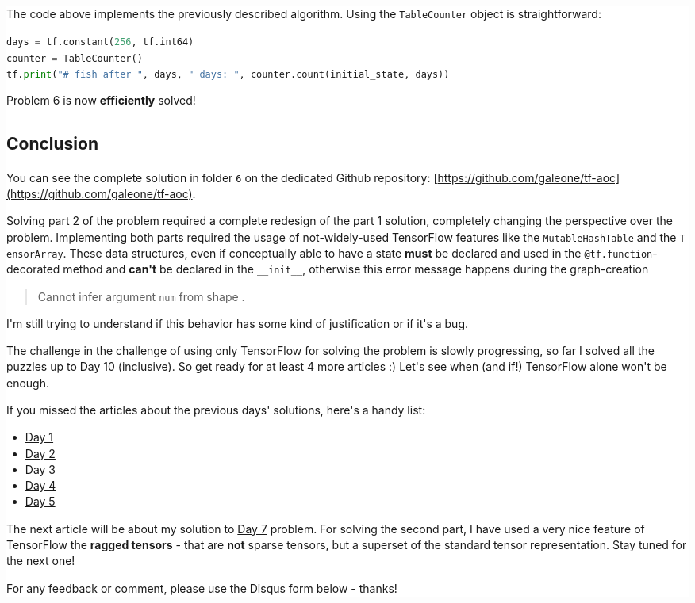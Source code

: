 The code above implements the previously described algorithm. Using the `TableCounter` object is straightforward:

```python
days = tf.constant(256, tf.int64)
counter = TableCounter()
tf.print("# fish after ", days, " days: ", counter.count(initial_state, days))
```

Problem 6 is now **efficiently** solved!

## Conclusion

You can see the complete solution in folder `6` on the dedicated Github repository: [https://github.com/galeone/tf-aoc](https://github.com/galeone/tf-aoc).

Solving part 2 of the problem required a complete redesign of the part 1 solution, completely changing the perspective over the problem. Implementing both parts required the usage of not-widely-used TensorFlow features like the `MutableHashTable` and the `TensorArray`. These data structures, even if conceptually able to have a state **must** be declared and used in the `@tf.function`-decorated method and **can't** be declared in the `__init__`, otherwise this error message happens during the graph-creation

> Cannot infer argument `num` from shape <unknown>.

I'm still trying to understand if this behavior has some kind of justification or if it's a bug.

The challenge in the challenge of using only TensorFlow for solving the problem is slowly progressing, so far I solved all the puzzles up to Day 10 (inclusive). So get ready for at least 4 more articles :) Let's see when (and if!) TensorFlow alone won't be enough.

If you missed the articles about the previous days' solutions, here's a handy list:

- [Day 1](/tensorflow/2021/12/11/advent-of-code-tensorflow/)
- [Day 2](/tensorflow/2021/12/12/advent-of-code-tensorflow-day-2/)
- [Day 3](/tensorflow/2021/12/14/advent-of-code-tensorflow-day-3/)
- [Day 4](/tensorflow/2021/12/17/advent-of-code-tensorflow-day-4/)
- [Day 5](/tensorflow/2021/12/22/advent-of-code-tensorflow-day-5/)

The next article will be about my solution to [Day 7](https://adventofcode.com/2021/day/7) problem. For solving the second part, I have used a very nice feature of TensorFlow the **ragged tensors** - that are **not** sparse tensors, but a superset of the standard tensor representation. Stay tuned for the next one!

For any feedback or comment, please use the Disqus form below - thanks!
